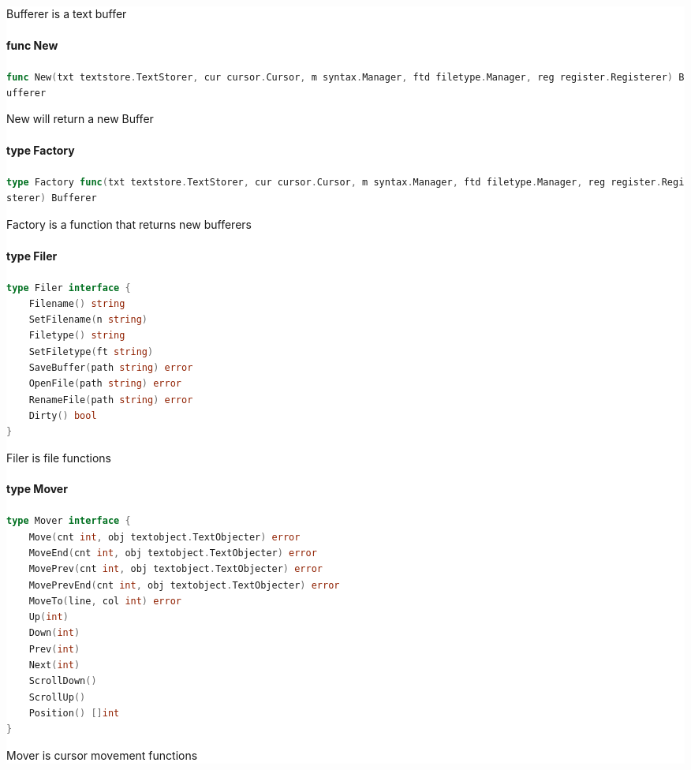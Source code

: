 Bufferer is a text buffer

#### func  New

```go
func New(txt textstore.TextStorer, cur cursor.Cursor, m syntax.Manager, ftd filetype.Manager, reg register.Registerer) Bufferer
```
New will return a new Buffer

#### type Factory

```go
type Factory func(txt textstore.TextStorer, cur cursor.Cursor, m syntax.Manager, ftd filetype.Manager, reg register.Registerer) Bufferer
```

Factory is a function that returns new bufferers

#### type Filer

```go
type Filer interface {
	Filename() string
	SetFilename(n string)
	Filetype() string
	SetFiletype(ft string)
	SaveBuffer(path string) error
	OpenFile(path string) error
	RenameFile(path string) error
	Dirty() bool
}
```

Filer is file functions

#### type Mover

```go
type Mover interface {
	Move(cnt int, obj textobject.TextObjecter) error
	MoveEnd(cnt int, obj textobject.TextObjecter) error
	MovePrev(cnt int, obj textobject.TextObjecter) error
	MovePrevEnd(cnt int, obj textobject.TextObjecter) error
	MoveTo(line, col int) error
	Up(int)
	Down(int)
	Prev(int)
	Next(int)
	ScrollDown()
	ScrollUp()
	Position() []int
}
```

Mover is cursor movement functions
